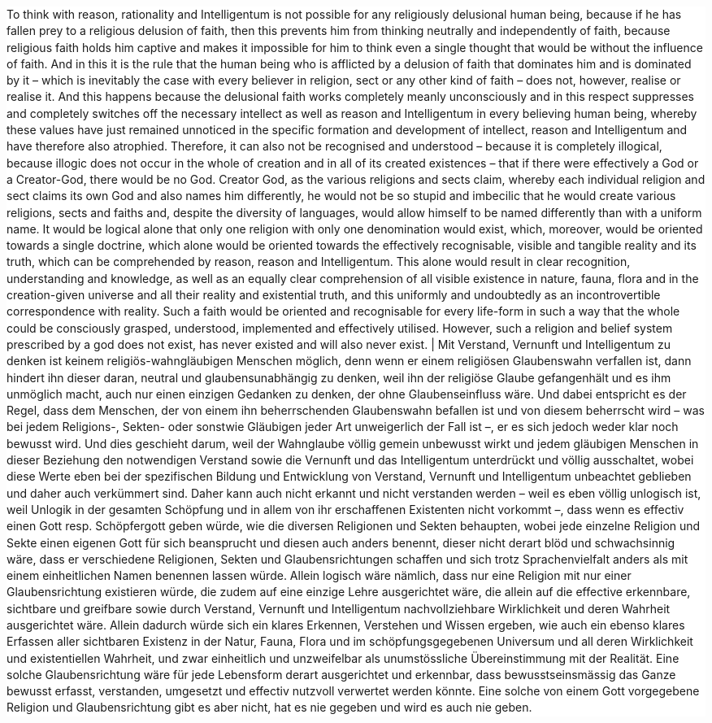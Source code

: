 To think with reason, rationality and Intelligentum is not possible for any religiously delusional human being, because if he has fallen prey to a religious delusion of faith, then this prevents him from thinking neutrally and independently of faith, because religious faith holds him captive and makes it impossible for him to think even a single thought that would be without the influence of faith. And in this it is the rule that the human being who is afflicted by a delusion of faith that dominates him and is dominated by it – which is inevitably the case with every believer in religion, sect or any other kind of faith – does not, however, realise or realise it. And this happens because the delusional faith works completely meanly unconsciously and in this respect suppresses and completely switches off the necessary intellect as well as reason and Intelligentum in every believing human being, whereby these values have just remained unnoticed in the specific formation and development of intellect, reason and Intelligentum and have therefore also atrophied. Therefore, it can also not be recognised and understood – because it is completely illogical, because illogic does not occur in the whole of creation and in all of its created existences – that if there were effectively a God or a Creator-God, there would be no God. Creator God, as the various religions and sects claim, whereby each individual religion and sect claims its own God and also names him differently, he would not be so stupid and imbecilic that he would create various religions, sects and faiths and, despite the diversity of languages, would allow himself to be named differently than with a uniform name. It would be logical alone that only one religion with only one denomination would exist, which, moreover, would be oriented towards a single doctrine, which alone would be oriented towards the effectively recognisable, visible and tangible reality and its truth, which can be comprehended by reason, reason and Intelligentum. This alone would result in clear recognition, understanding and knowledge, as well as an equally clear comprehension of all visible existence in nature, fauna, flora and in the creation-given universe and all their reality and existential truth, and this uniformly and undoubtedly as an incontrovertible correspondence with reality. Such a faith would be oriented and recognisable for every life-form in such a way that the whole could be consciously grasped, understood, implemented and effectively utilised. However, such a religion and belief system prescribed by a god does not exist, has never existed and will also never exist.  | Mit Verstand, Vernunft und Intelligentum zu denken ist keinem religiös-wahngläubigen Menschen möglich, denn wenn er einem religiösen Glaubenswahn verfallen ist, dann hindert ihn dieser daran, neutral und glaubensunabhängig zu denken, weil ihn der religiöse Glaube gefangenhält und es ihm unmöglich macht, auch nur einen einzigen Gedanken zu denken, der ohne Glaubenseinfluss wäre. Und dabei entspricht es der Regel, dass dem Menschen, der von einem ihn beherrschenden Glaubenswahn befallen ist und von diesem beherrscht wird – was bei jedem Religions-, Sekten- oder sonstwie Gläubigen jeder Art unweigerlich der Fall ist –, er es sich jedoch weder klar noch bewusst wird. Und dies geschieht darum, weil der Wahnglaube völlig gemein unbewusst wirkt und jedem gläubigen Menschen in dieser Beziehung den notwendigen Verstand sowie die Vernunft und das Intelligentum unterdrückt und völlig ausschaltet, wobei diese Werte eben bei der spezifischen Bildung und Entwicklung von Verstand, Vernunft und Intelligentum unbeachtet geblieben und daher auch verkümmert sind. Daher kann auch nicht erkannt und nicht verstanden werden – weil es eben völlig unlogisch ist, weil Unlogik in der gesamten Schöpfung und in allem von ihr erschaffenen Existenten nicht vorkommt –, dass wenn es effectiv einen Gott resp. Schöpfergott geben würde, wie die diversen Religionen und Sekten behaupten, wobei jede einzelne Religion und Sekte einen eigenen Gott für sich beansprucht und diesen auch anders benennt, dieser nicht derart blöd und schwachsinnig wäre, dass er verschiedene Religionen, Sekten und Glaubensrichtungen schaffen und sich trotz Sprachenvielfalt anders als mit einem einheitlichen Namen benennen lassen würde. Allein logisch wäre nämlich, dass nur eine Religion mit nur einer Glaubensrichtung existieren würde, die zudem auf eine einzige Lehre ausgerichtet wäre, die allein auf die effective erkennbare, sichtbare und greifbare sowie durch Verstand, Vernunft und Intelligentum nachvollziehbare Wirklichkeit und deren Wahrheit ausgerichtet wäre. Allein dadurch würde sich ein klares Erkennen, Verstehen und Wissen ergeben, wie auch ein ebenso klares Erfassen aller sichtbaren Existenz in der Natur, Fauna, Flora und im schöpfungsgegebenen Universum und all deren Wirklichkeit und existentiellen Wahrheit, und zwar einheitlich und unzweifelbar als unumstössliche Übereinstimmung mit der Realität. Eine solche Glaubensrichtung wäre für jede Lebensform derart ausgerichtet und erkennbar, dass bewusstseinsmässig das Ganze bewusst erfasst, verstanden, umgesetzt und effectiv nutzvoll verwertet werden könnte. Eine solche von einem Gott vorgegebene Religion und Glaubensrichtung gibt es aber nicht, hat es nie gegeben und wird es auch nie geben.   